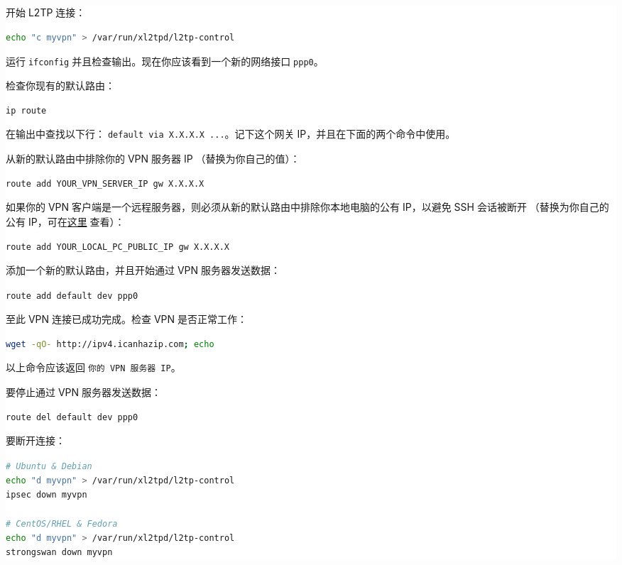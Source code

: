 开始 L2TP 连接：

```bash
echo "c myvpn" > /var/run/xl2tpd/l2tp-control
```

运行 `ifconfig` 并且检查输出。现在你应该看到一个新的网络接口 `ppp0`。

检查你现有的默认路由：

```bash
ip route
```

在输出中查找以下行： `default via X.X.X.X ...`。记下这个网关 IP，并且在下面的两个命令中使用。

从新的默认路由中排除你的 VPN 服务器 IP （替换为你自己的值）：

```bash
route add YOUR_VPN_SERVER_IP gw X.X.X.X
```

如果你的 VPN 客户端是一个远程服务器，则必须从新的默认路由中排除你本地电脑的公有 IP，以避免 SSH 会话被断开 （替换为你自己的公有 IP，可在[这里](https://www.ipchicken.com) 查看）：

```bash
route add YOUR_LOCAL_PC_PUBLIC_IP gw X.X.X.X
```

添加一个新的默认路由，并且开始通过 VPN 服务器发送数据：

```bash
route add default dev ppp0
```

至此 VPN 连接已成功完成。检查 VPN 是否正常工作：

```bash
wget -qO- http://ipv4.icanhazip.com; echo
```

以上命令应该返回 `你的 VPN 服务器 IP`。


要停止通过 VPN 服务器发送数据：

```bash
route del default dev ppp0
```

要断开连接：

```bash
# Ubuntu & Debian
echo "d myvpn" > /var/run/xl2tpd/l2tp-control
ipsec down myvpn

# CentOS/RHEL & Fedora
echo "d myvpn" > /var/run/xl2tpd/l2tp-control
strongswan down myvpn
```

